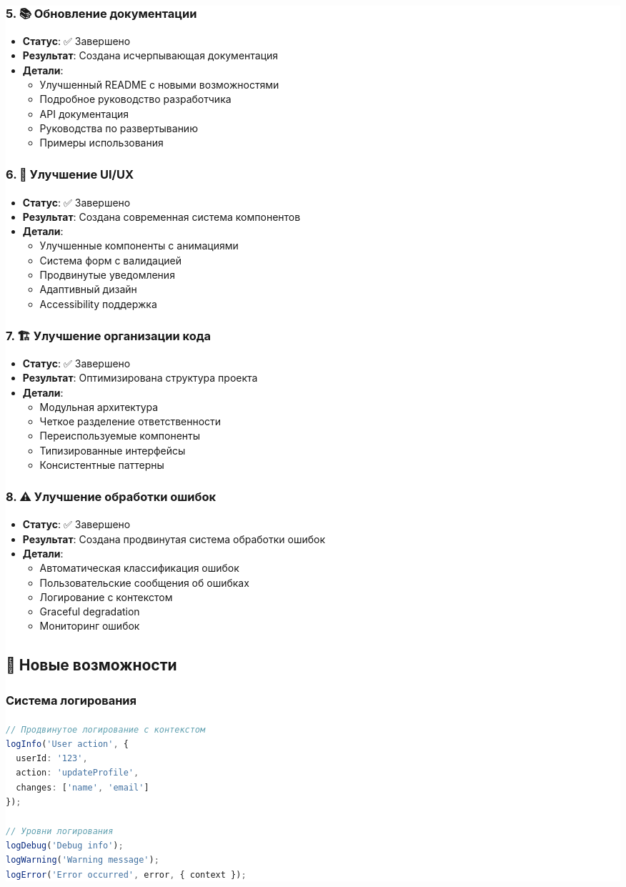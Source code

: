 ### 5. 📚 Обновление документации
- **Статус**: ✅ Завершено
- **Результат**: Создана исчерпывающая документация
- **Детали**:
  - Улучшенный README с новыми возможностями
  - Подробное руководство разработчика
  - API документация
  - Руководства по развертыванию
  - Примеры использования

### 6. 🎨 Улучшение UI/UX
- **Статус**: ✅ Завершено
- **Результат**: Создана современная система компонентов
- **Детали**:
  - Улучшенные компоненты с анимациями
  - Система форм с валидацией
  - Продвинутые уведомления
  - Адаптивный дизайн
  - Accessibility поддержка

### 7. 🏗️ Улучшение организации кода
- **Статус**: ✅ Завершено
- **Результат**: Оптимизирована структура проекта
- **Детали**:
  - Модульная архитектура
  - Четкое разделение ответственности
  - Переиспользуемые компоненты
  - Типизированные интерфейсы
  - Консистентные паттерны

### 8. ⚠️ Улучшение обработки ошибок
- **Статус**: ✅ Завершено
- **Результат**: Создана продвинутая система обработки ошибок
- **Детали**:
  - Автоматическая классификация ошибок
  - Пользовательские сообщения об ошибках
  - Логирование с контекстом
  - Graceful degradation
  - Мониторинг ошибок

## 🚀 Новые возможности

### Система логирования
```typescript
// Продвинутое логирование с контекстом
logInfo('User action', { 
  userId: '123', 
  action: 'updateProfile',
  changes: ['name', 'email'] 
});

// Уровни логирования
logDebug('Debug info');
logWarning('Warning message');
logError('Error occurred', error, { context });
```
